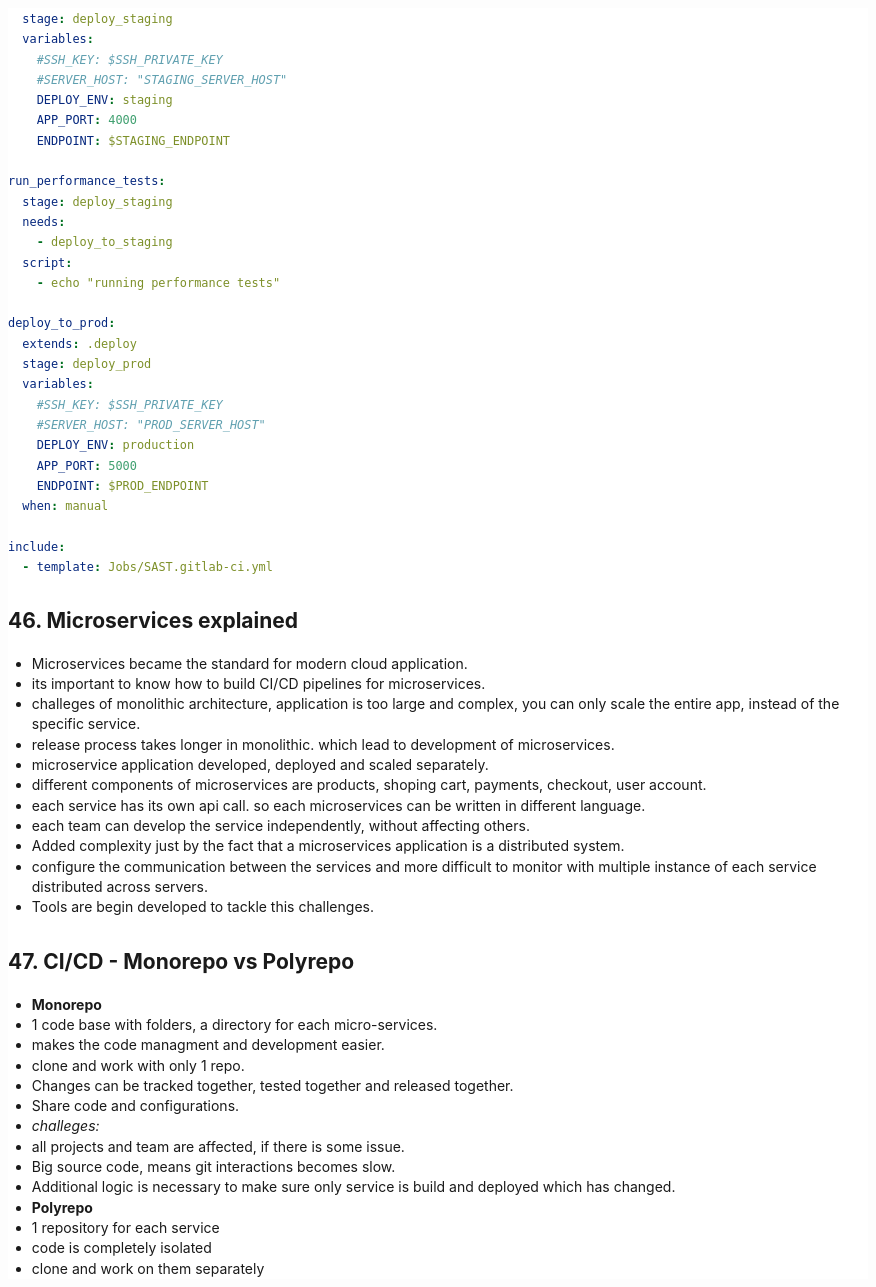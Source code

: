 ```yml
  stage: deploy_staging
  variables:
    #SSH_KEY: $SSH_PRIVATE_KEY
    #SERVER_HOST: "STAGING_SERVER_HOST"
    DEPLOY_ENV: staging
    APP_PORT: 4000
    ENDPOINT: $STAGING_ENDPOINT

run_performance_tests:
  stage: deploy_staging
  needs:
    - deploy_to_staging
  script:
    - echo "running performance tests"

deploy_to_prod:
  extends: .deploy
  stage: deploy_prod
  variables:
    #SSH_KEY: $SSH_PRIVATE_KEY
    #SERVER_HOST: "PROD_SERVER_HOST"
    DEPLOY_ENV: production
    APP_PORT: 5000
    ENDPOINT: $PROD_ENDPOINT
  when: manual

include:
  - template: Jobs/SAST.gitlab-ci.yml

```
## 46. Microservices explained
* Microservices became the standard for modern cloud application.
* its important to know how to build CI/CD pipelines for microservices.
* challeges of monolithic architecture, application is too large and complex, you can only scale the entire app, instead of the specific service.
* release process takes longer in monolithic. which lead to development of microservices.
* microservice application developed, deployed and scaled separately.
* different components of microservices are products, shoping cart, payments, checkout, user account.
* each service has its own api call. so each microservices can be written in different language.
* each team can develop the service independently, without affecting others.
* Added complexity just by the fact that a microservices application is a distributed system.
* configure the communication between the services and more difficult to monitor with multiple instance of each service distributed across servers.
* Tools are begin developed to tackle this challenges.
  
## 47. CI/CD - Monorepo vs Polyrepo
*  **Monorepo**
*  1 code base with folders, a directory for each micro-services.
*  makes the code managment and development easier.
*  clone and work with only 1 repo.
*  Changes can be tracked together, tested together and released together.
*  Share code and configurations.
*  *challeges:*
*  all projects and team are affected, if there is some issue.
*  Big source code, means git interactions becomes slow.
*  Additional logic is necessary to make sure only service is build and deployed which has changed.
*  **Polyrepo**
*  1 repository for each service
*  code is completely isolated
*  clone and work on them separately